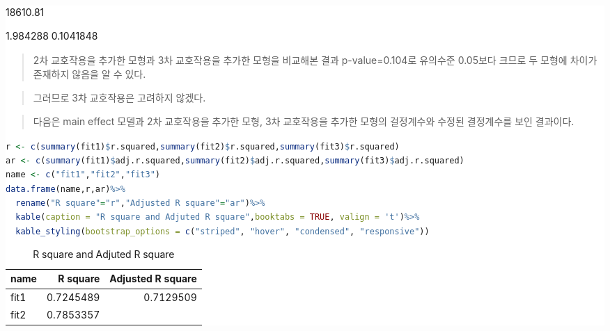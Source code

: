 18610.81
</td>
<td style="text-align:right;">
1.984288
</td>
<td style="text-align:right;">
0.1041848
</td>
</tr>
</tbody>
</table>

> 2차 교호작용을 추가한 모형과 3차 교호작용을 추가한 모형을 비교해본 결과 p-value=0.104로 유의수준 0.05보다 크므로 두 모형에 차이가
> 존재하지 않음을 알 수 있다.

> 그러므로 3차 교호작용은 고려하지 않겠다.

> 다음은 main effect 모델과 2차 교호작용을 추가한 모형, 3차 교호작용을 추가한
> 모형의 걸정계수와 수정된 결정계수를 보인 결과이다.

``` r
r <- c(summary(fit1)$r.squared,summary(fit2)$r.squared,summary(fit3)$r.squared)
ar <- c(summary(fit1)$adj.r.squared,summary(fit2)$adj.r.squared,summary(fit3)$adj.r.squared)
name <- c("fit1","fit2","fit3")
data.frame(name,r,ar)%>% 
  rename("R square"="r","Adjusted R square"="ar")%>% 
  kable(caption = "R square and Adjuted R square",booktabs = TRUE, valign = 't')%>%
  kable_styling(bootstrap_options = c("striped", "hover", "condensed", "responsive"))
```

<table class="table table-striped table-hover table-condensed table-responsive" style="margin-left: auto; margin-right: auto;">
<caption>
R square and Adjuted R square
</caption>
<thead>
<tr>
<th style="text-align:left;">
name
</th>
<th style="text-align:right;">
R square
</th>
<th style="text-align:right;">
Adjusted R square
</th>
</tr>
</thead>
<tbody>
<tr>
<td style="text-align:left;">
fit1
</td>
<td style="text-align:right;">
0.7245489
</td>
<td style="text-align:right;">
0.7129509
</td>
</tr>
<tr>
<td style="text-align:left;">
fit2
</td>
<td style="text-align:right;">
0.7853357